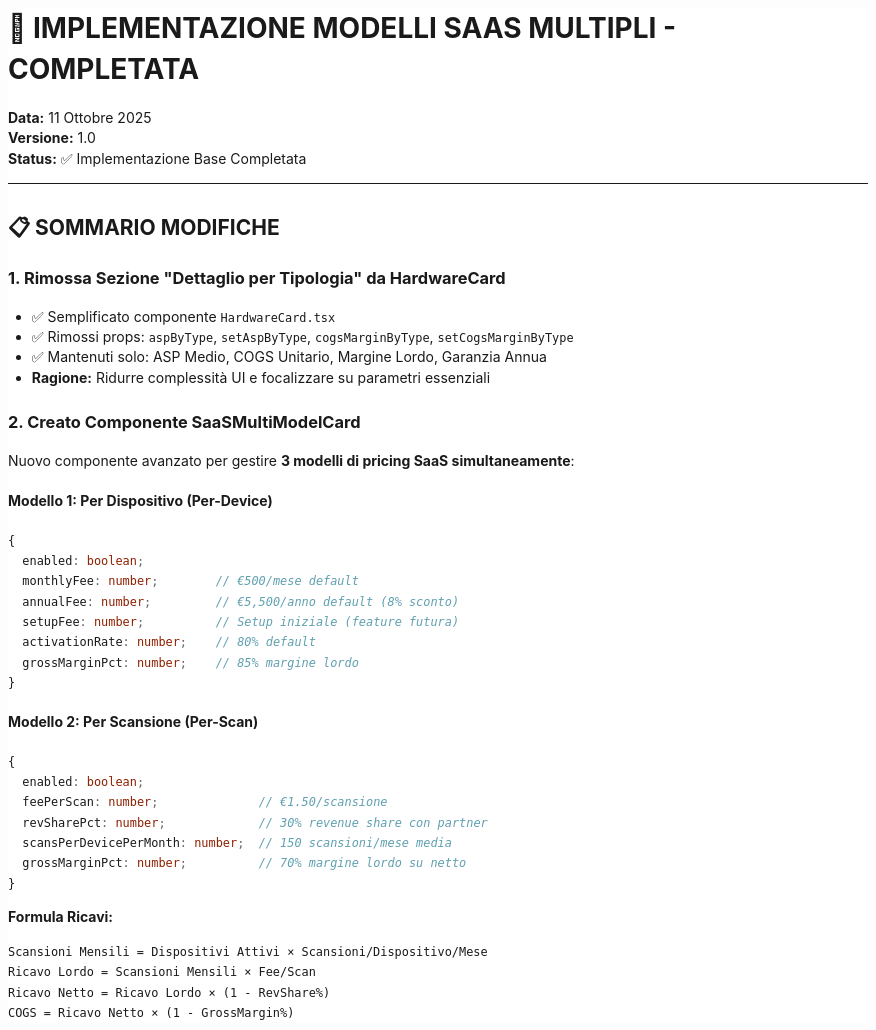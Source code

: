 # 🚀 IMPLEMENTAZIONE MODELLI SAAS MULTIPLI - COMPLETATA

**Data:** 11 Ottobre 2025  
**Versione:** 1.0  
**Status:** ✅ Implementazione Base Completata

---

## 📋 SOMMARIO MODIFICHE

### **1. Rimossa Sezione "Dettaglio per Tipologia" da HardwareCard**
- ✅ Semplificato componente `HardwareCard.tsx`
- ✅ Rimossi props: `aspByType`, `setAspByType`, `cogsMarginByType`, `setCogsMarginByType`
- ✅ Mantenuti solo: ASP Medio, COGS Unitario, Margine Lordo, Garanzia Annua
- **Ragione:** Ridurre complessità UI e focalizzare su parametri essenziali

### **2. Creato Componente SaaSMultiModelCard**
Nuovo componente avanzato per gestire **3 modelli di pricing SaaS simultaneamente**:

#### **Modello 1: Per Dispositivo (Per-Device)**
```typescript
{
  enabled: boolean;
  monthlyFee: number;        // €500/mese default
  annualFee: number;         // €5,500/anno default (8% sconto)
  setupFee: number;          // Setup iniziale (feature futura)
  activationRate: number;    // 80% default
  grossMarginPct: number;    // 85% margine lordo
}
```

#### **Modello 2: Per Scansione (Per-Scan)**
```typescript
{
  enabled: boolean;
  feePerScan: number;              // €1.50/scansione
  revSharePct: number;             // 30% revenue share con partner
  scansPerDevicePerMonth: number;  // 150 scansioni/mese media
  grossMarginPct: number;          // 70% margine lordo su netto
}
```

**Formula Ricavi:**
```
Scansioni Mensili = Dispositivi Attivi × Scansioni/Dispositivo/Mese
Ricavo Lordo = Scansioni Mensili × Fee/Scan
Ricavo Netto = Ricavo Lordo × (1 - RevShare%)
COGS = Ricavo Netto × (1 - GrossMargin%)
```
